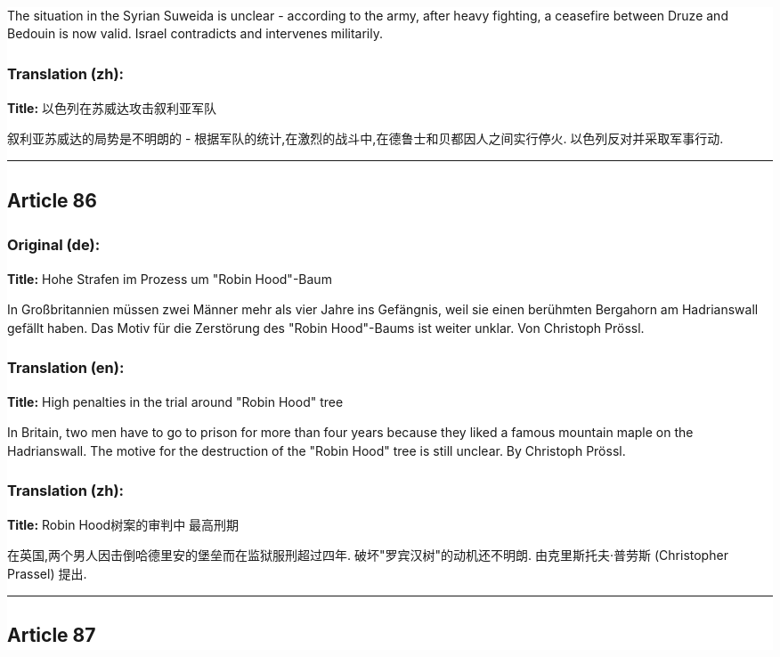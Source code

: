 The situation in the Syrian Suweida is unclear - according to the army, after heavy fighting, a ceasefire between Druze and Bedouin is now valid. Israel contradicts and intervenes militarily.

### Translation (zh):
**Title:** 以色列在苏威达攻击叙利亚军队

叙利亚苏威达的局势是不明朗的 - 根据军队的统计,在激烈的战斗中,在德鲁士和贝都因人之间实行停火. 以色列反对并采取军事行动.

---

## Article 86
### Original (de):
**Title:** Hohe Strafen im Prozess um "Robin Hood"-Baum

In Großbritannien müssen zwei Männer mehr als vier Jahre ins Gefängnis, weil sie einen berühmten Bergahorn am Hadrianswall gefällt haben. Das Motiv für die Zerstörung des "Robin Hood"-Baums ist weiter unklar. Von Christoph Prössl.

### Translation (en):
**Title:** High penalties in the trial around "Robin Hood" tree

In Britain, two men have to go to prison for more than four years because they liked a famous mountain maple on the Hadrianswall. The motive for the destruction of the "Robin Hood" tree is still unclear. By Christoph Prössl.

### Translation (zh):
**Title:** Robin Hood树案的审判中 最高刑期

在英国,两个男人因击倒哈德里安的堡垒而在监狱服刑超过四年. 破坏"罗宾汉树"的动机还不明朗. 由克里斯托夫·普劳斯 (Christopher Prassel) 提出.

---

## Article 87

